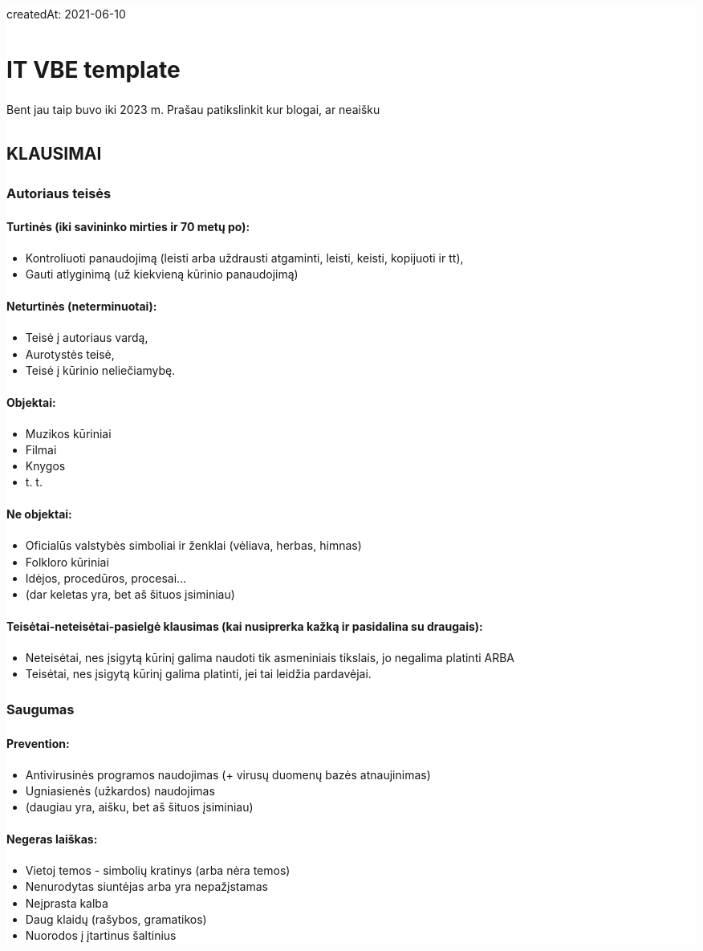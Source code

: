 createdAt: 2021-06-10

# IT VBE template

Bent jau taip buvo iki 2023 m. Prašau patikslinkit kur blogai, ar neaišku

## KLAUSIMAI

### Autoriaus teisės

#### Turtinės (iki savininko mirties ir 70 metų po):

- Kontroliuoti panaudojimą (leisti arba uždrausti atgaminti, leisti, keisti, kopijuoti ir tt),
- Gauti atlyginimą (už kiekvieną kūrinio panaudojimą)

#### Neturtinės (neterminuotai):

- Teisė į autoriaus vardą,
- Aurotystės teisė,
- Teisė į kūrinio neliečiamybę.

#### Objektai:

- Muzikos kūriniai
- Filmai
- Knygos
- t. t.

#### Ne objektai:

- Oficialūs valstybės simboliai ir ženklai (vėliava, herbas, himnas)
- Folkloro kūriniai
- Idėjos, procedūros, procesai...
- (dar keletas yra, bet aš šituos įsiminiau)

#### Teisėtai-neteisėtai-pasielgė klausimas (kai nusiprerka kažką ir pasidalina su draugais):

- Neteisėtai, nes įsigytą kūrinį galima naudoti tik asmeniniais tikslais, jo negalima platinti
  ARBA
- Teisėtai, nes įsigytą kūrinį galima platinti, jei tai leidžia pardavėjai.

### Saugumas

#### Prevention:

- Antivirusinės programos naudojimas (+ virusų duomenų bazės atnaujinimas)
- Ugniasienės (užkardos) naudojimas
- (daugiau yra, aišku, bet aš šituos įsiminiau)

#### Negeras laiškas:

- Vietoj temos - simbolių kratinys (arba nėra temos)
- Nenurodytas siuntėjas arba yra nepažįstamas
- Neįprasta kalba
- Daug klaidų (rašybos, gramatikos)
- Nuorodos į įtartinus šaltinius
